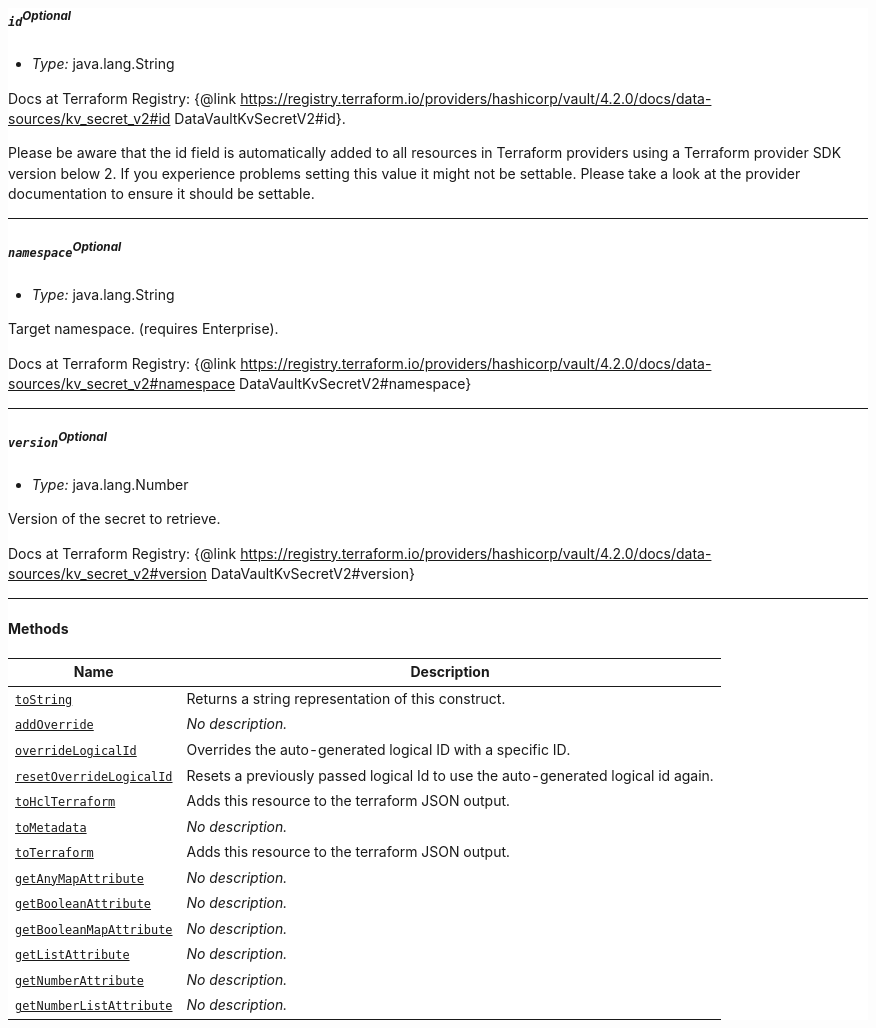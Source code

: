 ##### `id`<sup>Optional</sup> <a name="id" id="@cdktf/provider-vault.dataVaultKvSecretV2.DataVaultKvSecretV2.Initializer.parameter.id"></a>

- *Type:* java.lang.String

Docs at Terraform Registry: {@link https://registry.terraform.io/providers/hashicorp/vault/4.2.0/docs/data-sources/kv_secret_v2#id DataVaultKvSecretV2#id}.

Please be aware that the id field is automatically added to all resources in Terraform providers using a Terraform provider SDK version below 2.
If you experience problems setting this value it might not be settable. Please take a look at the provider documentation to ensure it should be settable.

---

##### `namespace`<sup>Optional</sup> <a name="namespace" id="@cdktf/provider-vault.dataVaultKvSecretV2.DataVaultKvSecretV2.Initializer.parameter.namespace"></a>

- *Type:* java.lang.String

Target namespace. (requires Enterprise).

Docs at Terraform Registry: {@link https://registry.terraform.io/providers/hashicorp/vault/4.2.0/docs/data-sources/kv_secret_v2#namespace DataVaultKvSecretV2#namespace}

---

##### `version`<sup>Optional</sup> <a name="version" id="@cdktf/provider-vault.dataVaultKvSecretV2.DataVaultKvSecretV2.Initializer.parameter.version"></a>

- *Type:* java.lang.Number

Version of the secret to retrieve.

Docs at Terraform Registry: {@link https://registry.terraform.io/providers/hashicorp/vault/4.2.0/docs/data-sources/kv_secret_v2#version DataVaultKvSecretV2#version}

---

#### Methods <a name="Methods" id="Methods"></a>

| **Name** | **Description** |
| --- | --- |
| <code><a href="#@cdktf/provider-vault.dataVaultKvSecretV2.DataVaultKvSecretV2.toString">toString</a></code> | Returns a string representation of this construct. |
| <code><a href="#@cdktf/provider-vault.dataVaultKvSecretV2.DataVaultKvSecretV2.addOverride">addOverride</a></code> | *No description.* |
| <code><a href="#@cdktf/provider-vault.dataVaultKvSecretV2.DataVaultKvSecretV2.overrideLogicalId">overrideLogicalId</a></code> | Overrides the auto-generated logical ID with a specific ID. |
| <code><a href="#@cdktf/provider-vault.dataVaultKvSecretV2.DataVaultKvSecretV2.resetOverrideLogicalId">resetOverrideLogicalId</a></code> | Resets a previously passed logical Id to use the auto-generated logical id again. |
| <code><a href="#@cdktf/provider-vault.dataVaultKvSecretV2.DataVaultKvSecretV2.toHclTerraform">toHclTerraform</a></code> | Adds this resource to the terraform JSON output. |
| <code><a href="#@cdktf/provider-vault.dataVaultKvSecretV2.DataVaultKvSecretV2.toMetadata">toMetadata</a></code> | *No description.* |
| <code><a href="#@cdktf/provider-vault.dataVaultKvSecretV2.DataVaultKvSecretV2.toTerraform">toTerraform</a></code> | Adds this resource to the terraform JSON output. |
| <code><a href="#@cdktf/provider-vault.dataVaultKvSecretV2.DataVaultKvSecretV2.getAnyMapAttribute">getAnyMapAttribute</a></code> | *No description.* |
| <code><a href="#@cdktf/provider-vault.dataVaultKvSecretV2.DataVaultKvSecretV2.getBooleanAttribute">getBooleanAttribute</a></code> | *No description.* |
| <code><a href="#@cdktf/provider-vault.dataVaultKvSecretV2.DataVaultKvSecretV2.getBooleanMapAttribute">getBooleanMapAttribute</a></code> | *No description.* |
| <code><a href="#@cdktf/provider-vault.dataVaultKvSecretV2.DataVaultKvSecretV2.getListAttribute">getListAttribute</a></code> | *No description.* |
| <code><a href="#@cdktf/provider-vault.dataVaultKvSecretV2.DataVaultKvSecretV2.getNumberAttribute">getNumberAttribute</a></code> | *No description.* |
| <code><a href="#@cdktf/provider-vault.dataVaultKvSecretV2.DataVaultKvSecretV2.getNumberListAttribute">getNumberListAttribute</a></code> | *No description.* |